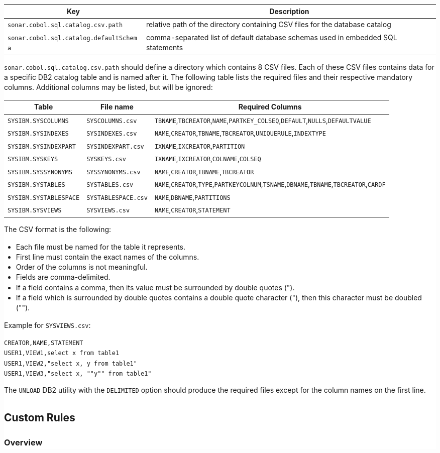 | Key                                     | Description                                                                      |
| --------------------------------------- | -------------------------------------------------------------------------------- |
| `sonar.cobol.sql.catalog.csv.path`      | relative path of the directory containing CSV files for the database catalog     |
| `sonar.cobol.sql.catalog.defaultSchema` | comma-separated list of default database schemas used in embedded SQL statements |

`sonar.cobol.sql.catalog.csv.path` should define a directory which contains 8 CSV files. Each of these CSV files contains data for a specific DB2 catalog table and is named after it. The following table lists the required files and their respective mandatory columns. Additional columns may be listed, but will be ignored:

| Table                  | File name           | Required Columns                                                                       |
| ---------------------- | ------------------- | -------------------------------------------------------------------------------------- |
| `SYSIBM.SYSCOLUMNS`    | `SYSCOLUMNS.csv`    | `TBNAME`,`TBCREATOR`,`NAME`,`PARTKEY_COLSEQ`,`DEFAULT`,`NULLS`,`DEFAULTVALUE`          |
| `SYSIBM.SYSINDEXES`    | `SYSINDEXES.csv`    | `NAME`,`CREATOR`,`TBNAME`,`TBCREATOR`,`UNIQUERULE`,`INDEXTYPE`                         |
| `SYSIBM.SYSINDEXPART`  | `SYSINDEXPART.csv`  | `IXNAME`,`IXCREATOR`,`PARTITION`                                                       |
| `SYSIBM.SYSKEYS`       | `SYSKEYS.csv`       | `IXNAME`,`IXCREATOR`,`COLNAME`,`COLSEQ`                                                |
| `SYSIBM.SYSSYNONYMS`   | `SYSSYNONYMS.csv`   | `NAME`,`CREATOR`,`TBNAME`,`TBCREATOR`                                                  |
| `SYSIBM.SYSTABLES`     | `SYSTABLES.csv`     | `NAME`,`CREATOR`,`TYPE`,`PARTKEYCOLNUM`,`TSNAME`,`DBNAME`,`TBNAME`,`TBCREATOR`,`CARDF` |
| `SYSIBM.SYSTABLESPACE` | `SYSTABLESPACE.csv` | `NAME`,`DBNAME`,`PARTITIONS`                                                           |
| `SYSIBM.SYSVIEWS`      | `SYSVIEWS.csv`      | `NAME`,`CREATOR`,`STATEMENT`                                                           |

The CSV format is the following:

- Each file must be named for the table it represents.
- First line must contain the exact names of the columns.
- Order of the columns is not meaningful.
- Fields are comma-delimited.
- If a field contains a comma, then its value must be surrounded by double quotes (").
- If a field which is surrounded by double quotes contains a double quote character ("), then this character must be doubled ("").

Example for `SYSVIEWS.csv`:

```
CREATOR,NAME,STATEMENT
USER1,VIEW1,select x from table1
USER1,VIEW2,"select x, y from table1"
USER1,VIEW3,"select x, ""y"" from table1"
```

The `UNLOAD` DB2 utility with the `DELIMITED` option should produce the required files except for the column names on the first line.



## Custom Rules

### Overview
